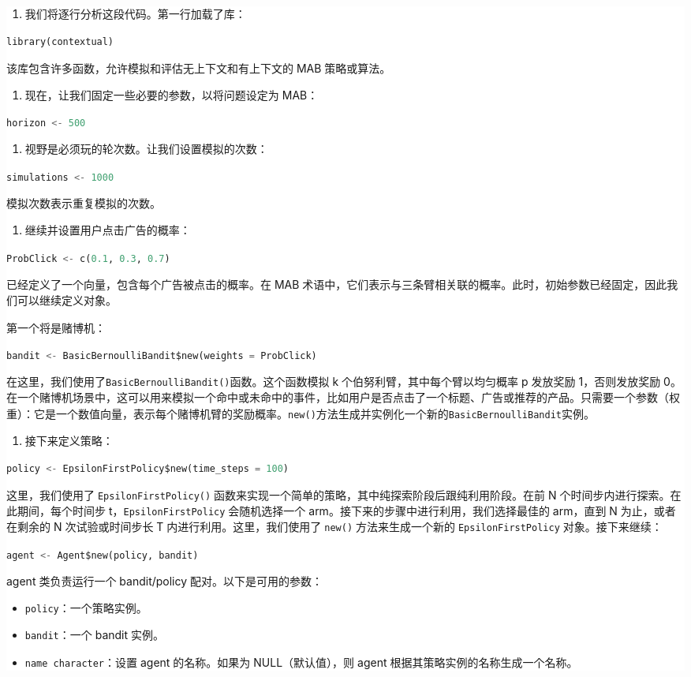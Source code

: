 ```py
```

1.  我们将逐行分析这段代码。第一行加载了库：

```py
library(contextual)
```

该库包含许多函数，允许模拟和评估无上下文和有上下文的 MAB 策略或算法。

1.  现在，让我们固定一些必要的参数，以将问题设定为 MAB：

```py
horizon <- 500
```

1.  视野是必须玩的轮次数。让我们设置模拟的次数：

```py
simulations <- 1000
```

模拟次数表示重复模拟的次数。

1.  继续并设置用户点击广告的概率：

```py
ProbClick <- c(0.1, 0.3, 0.7)
```

已经定义了一个向量，包含每个广告被点击的概率。在 MAB 术语中，它们表示与三条臂相关联的概率。此时，初始参数已经固定，因此我们可以继续定义对象。

第一个将是赌博机：

```py
bandit <- BasicBernoulliBandit$new(weights = ProbClick)
```

在这里，我们使用了`BasicBernoulliBandit()`函数。这个函数模拟 k 个伯努利臂，其中每个臂以均匀概率 p 发放奖励 1，否则发放奖励 0。在一个赌博机场景中，这可以用来模拟一个命中或未命中的事件，比如用户是否点击了一个标题、广告或推荐的产品。只需要一个参数（权重）：它是一个数值向量，表示每个赌博机臂的奖励概率。`new()`方法生成并实例化一个新的`BasicBernoulliBandit`实例。

1.  接下来定义策略：

```py
policy <- EpsilonFirstPolicy$new(time_steps = 100)
```

这里，我们使用了 `EpsilonFirstPolicy()` 函数来实现一个简单的策略，其中纯探索阶段后跟纯利用阶段。在前 N 个时间步内进行探索。在此期间，每个时间步 t，`EpsilonFirstPolicy` 会随机选择一个 arm。接下来的步骤中进行利用，我们选择最佳的 arm，直到 N 为止，或者在剩余的 N 次试验或时间步长 T 内进行利用。这里，我们使用了 `new()` 方法来生成一个新的 `EpsilonFirstPolicy` 对象。接下来继续：

```py
agent <- Agent$new(policy, bandit)
```

agent 类负责运行一个 bandit/policy 配对。以下是可用的参数：

+   `policy`：一个策略实例。

+   `bandit`：一个 bandit 实例。

+   `name character`：设置 agent 的名称。如果为 NULL（默认值），则 agent 根据其策略实例的名称生成一个名称。
